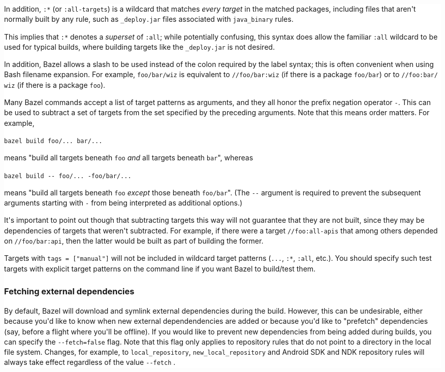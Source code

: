 In addition, `:*` (or `:all-targets`) is a wildcard that matches _every target_
in the matched packages, including files that aren't normally built by any rule,
such as `_deploy.jar` files associated with `java_binary` rules.

This implies that `:*` denotes a _superset_ of `:all`; while potentially
confusing, this syntax does allow the familiar `:all` wildcard to be used for
typical builds, where building targets like the `_deploy.jar` is not desired.

In addition, Bazel allows a slash to be used instead of the colon required by
the label syntax; this is often convenient when using Bash filename expansion.
For example, `foo/bar/wiz` is equivalent to `//foo/bar:wiz` (if there is a
package `foo/bar`) or to `//foo:bar/wiz` (if there is a package `foo`).

Many Bazel commands accept a list of target patterns as arguments, and they all
honor the prefix negation operator `-`. This can be used to subtract a set of
targets from the set specified by the preceding arguments. Note that this means
order matters. For example,

```
bazel build foo/... bar/...
```

means "build all targets beneath `foo` _and_ all targets beneath `bar`", whereas

```
bazel build -- foo/... -foo/bar/...
```

means "build all targets beneath `foo` _except_ those beneath `foo/bar`". (The
`--` argument is required to prevent the subsequent arguments starting with `-`
from being interpreted as additional options.)

It's important to point out though that subtracting targets this way will not
guarantee that they are not built, since they may be dependencies of targets
that weren't subtracted. For example, if there were a target `//foo:all-apis`
that among others depended on `//foo/bar:api`, then the latter would be built as
part of building the former.

Targets with `tags = ["manual"]` will not be included in wildcard target
patterns (`...`, `:*`, `:all`, etc.). You should specify such test targets with
explicit target patterns on the command line if you want Bazel to build/test
them.

<a id="fetch"></a>
### Fetching external dependencies

By default, Bazel will download and symlink external dependencies during the
build. However, this can be undesirable, either because you'd like to know
when new external dependendencies are added or because you'd like to
"prefetch" dependencies (say, before a flight where you'll be offline). If you
would like to prevent new dependencies from being added during builds, you
can specify the `--fetch=false` flag. Note that this flag only
applies to repository rules that do not point to a directory in the local
file system. Changes, for example, to `local_repository`,
`new_local_repository` and Android SDK and NDK repository rules
will always take effect regardless of the value `--fetch` .
